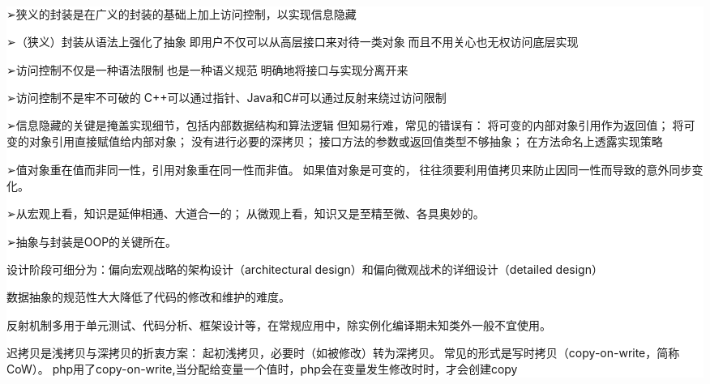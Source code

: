 ➢狭义的封装是在广义的封装的基础上加上访问控制，以实现信息隐藏

➢（狭义）封装从语法上强化了抽象
即用户不仅可以从高层接口来对待一类对象
而且不用关心也无权访问底层实现

➢访问控制不仅是一种语法限制
也是一种语义规范
明确地将接口与实现分离开来

➢访问控制不是牢不可破的
C++可以通过指针、Java和C#可以通过反射来绕过访问限制

➢信息隐藏的关键是掩盖实现细节，包括内部数据结构和算法逻辑
但知易行难，常见的错误有：
将可变的内部对象引用作为返回值；
将可变的对象引用直接赋值给内部对象；
没有进行必要的深拷贝；
接口方法的参数或返回值类型不够抽象；
在方法命名上透露实现策略

➢值对象重在值而非同一性，引用对象重在同一性而非值。
如果值对象是可变的，
往往须要利用值拷贝来防止因同一性而导致的意外同步变化。

➢从宏观上看，知识是延伸相通、大道合一的；
从微观上看，知识又是至精至微、各具奥妙的。

➢抽象与封装是OOP的关键所在。

设计阶段可细分为：偏向宏观战略的架构设计（architectural design）和偏向微观战术的详细设计（detailed design）

数据抽象的规范性大大降低了代码的修改和维护的难度。

反射机制多用于单元测试、代码分析、框架设计等，在常规应用中，除实例化编译期未知类外一般不宜使用。

迟拷贝是浅拷贝与深拷贝的折衷方案：
起初浅拷贝，必要时（如被修改）转为深拷贝。
常见的形式是写时拷贝（copy-on-write，简称CoW）。
php用了copy-on-write,当分配给变量一个值时，php会在变量发生修改时时，才会创建copy
